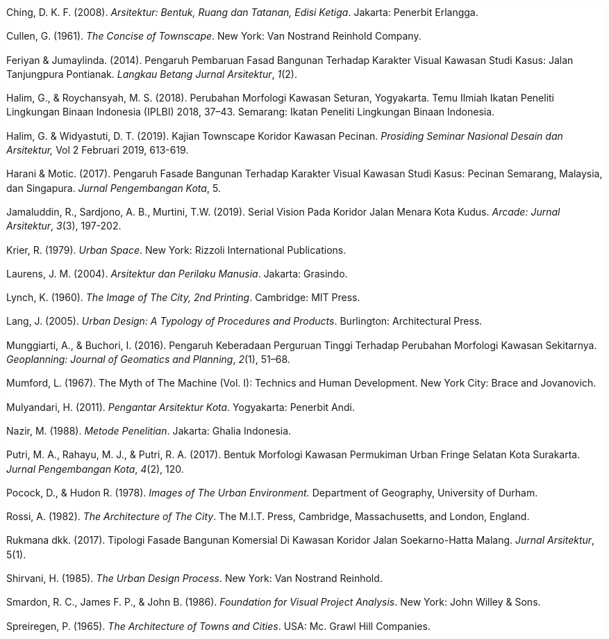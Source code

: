 <p><span class="font7">Ching, D. K. F. (2008). </span><span class="font7" style="font-style:italic;">Arsitektur: Bentuk, Ruang dan Tatanan, Edisi Ketiga</span><span class="font7">. Jakarta: Penerbit Erlangga.</span></p>
<p><span class="font7">Cullen, G. (1961). </span><span class="font7" style="font-style:italic;">The Concise of Townscape</span><span class="font7">. New York: Van Nostrand Reinhold Company.</span></p>
<p><span class="font7">Feriyan &amp;&nbsp;Jumaylinda. (2014). Pengaruh Pembaruan Fasad Bangunan Terhadap Karakter Visual Kawasan Studi Kasus: Jalan Tanjungpura Pontianak. </span><span class="font7" style="font-style:italic;">Langkau Betang Jurnal Arsitektur</span><span class="font7">, </span><span class="font7" style="font-style:italic;">1</span><span class="font7">(2).</span></p>
<p><span class="font7">Halim, G., &amp;&nbsp;Roychansyah, M. S. (2018). Perubahan Morfologi Kawasan Seturan, Yogyakarta. Temu Ilmiah Ikatan Peneliti Lingkungan Binaan Indonesia (IPLBI) 2018, 37–43. Semarang: Ikatan Peneliti Lingkungan Binaan Indonesia.</span></p>
<p><span class="font7">Halim, G. &amp;&nbsp;Widyastuti, D. T. (2019). Kajian Townscape Koridor Kawasan Pecinan. </span><span class="font7" style="font-style:italic;">Prosiding Seminar Nasional Desain dan Arsitektur,</span><span class="font7"> Vol 2 Februari 2019, 613-619.</span></p>
<p><span class="font7">Harani &amp;&nbsp;Motic. (2017). Pengaruh Fasade Bangunan Terhadap Karakter Visual Kawasan Studi Kasus: Pecinan Semarang, Malaysia, dan Singapura. </span><span class="font7" style="font-style:italic;">Jurnal Pengembangan Kota</span><span class="font7">, 5.</span></p>
<p><span class="font7">Jamaluddin, R., Sardjono, A. B., Murtini, T.W. (2019). Serial Vision Pada Koridor Jalan Menara Kota Kudus. </span><span class="font7" style="font-style:italic;">Arcade: Jurnal Arsitektur</span><span class="font7">, </span><span class="font7" style="font-style:italic;">3</span><span class="font7">(3), 197-202.</span></p>
<p><span class="font7">Krier, R. (1979). </span><span class="font7" style="font-style:italic;">Urban Space</span><span class="font7">. New York: Rizzoli International Publications.</span></p>
<p><span class="font7">Laurens, J. M. (2004). </span><span class="font7" style="font-style:italic;">Arsitektur dan Perilaku Manusia</span><span class="font7">. Jakarta: Grasindo.</span></p>
<p><span class="font7">Lynch, K. (1960). </span><span class="font7" style="font-style:italic;">The Image of The City, 2nd Printing</span><span class="font7">. Cambridge: MIT Press.</span></p>
<p><span class="font7">Lang, J. (2005). </span><span class="font7" style="font-style:italic;">Urban Design: A Typology of Procedures and Products</span><span class="font7">. Burlington: Architectural Press.</span></p>
<p><span class="font7">Munggiarti, A., &amp;&nbsp;Buchori, I. (2016). Pengaruh Keberadaan Perguruan Tinggi Terhadap Perubahan Morfologi Kawasan Sekitarnya. </span><span class="font7" style="font-style:italic;">Geoplanning: Journal of Geomatics and Planning</span><span class="font7">, </span><span class="font7" style="font-style:italic;">2</span><span class="font7">(1), 51–68.</span></p>
<p><span class="font7">Mumford, L. (1967). The Myth of The Machine (Vol. I): Technics and Human Development. New York City: Brace and Jovanovich.</span></p>
<p><span class="font7">Mulyandari, H. (2011). </span><span class="font7" style="font-style:italic;">Pengantar Arsitektur Kota</span><span class="font7">. Yogyakarta: Penerbit Andi.</span></p>
<p><span class="font7">Nazir, M. (1988). </span><span class="font7" style="font-style:italic;">Metode Penelitian</span><span class="font7">. Jakarta: Ghalia Indonesia.</span></p>
<p><span class="font7">Putri, M. A., Rahayu, M. J., &amp;&nbsp;Putri, R. A. (2017). Bentuk Morfologi Kawasan Permukiman Urban Fringe Selatan Kota Surakarta. </span><span class="font7" style="font-style:italic;">Jurnal Pengembangan Kota</span><span class="font7">, </span><span class="font7" style="font-style:italic;">4</span><span class="font7">(2), 120.</span></p>
<p><span class="font7">Pocock, D., &amp;&nbsp;Hudon R. (1978). </span><span class="font7" style="font-style:italic;">Images of The Urban Environment.</span><span class="font7"> Department of Geography, University of Durham.</span></p>
<p><span class="font7">Rossi, A. (1982). </span><span class="font7" style="font-style:italic;">The Architecture of The City</span><span class="font7">. The M.I.T. Press, Cambridge, Massachusetts, and London, England.</span></p>
<p><span class="font7">Rukmana dkk. (2017). Tipologi Fasade Bangunan Komersial Di Kawasan Koridor Jalan Soekarno-Hatta Malang. </span><span class="font7" style="font-style:italic;">Jurnal Arsitektur</span><span class="font7">, 5(1).</span></p>
<p><span class="font7">Shirvani, H. (1985). </span><span class="font7" style="font-style:italic;">The Urban Design Process</span><span class="font7">. New York: Van Nostrand Reinhold.</span></p>
<p><span class="font7">Smardon, R. C., James F. P., &amp;&nbsp;John B. (1986). </span><span class="font7" style="font-style:italic;">Foundation for Visual Project Analysis</span><span class="font7">. New York: John Willey &amp;&nbsp;Sons.</span></p>
<p><span class="font7">Spreiregen, P. (1965). </span><span class="font7" style="font-style:italic;">The Architecture of Towns and Cities</span><span class="font7">. USA: Mc. Grawl Hill Companies.</span></p>